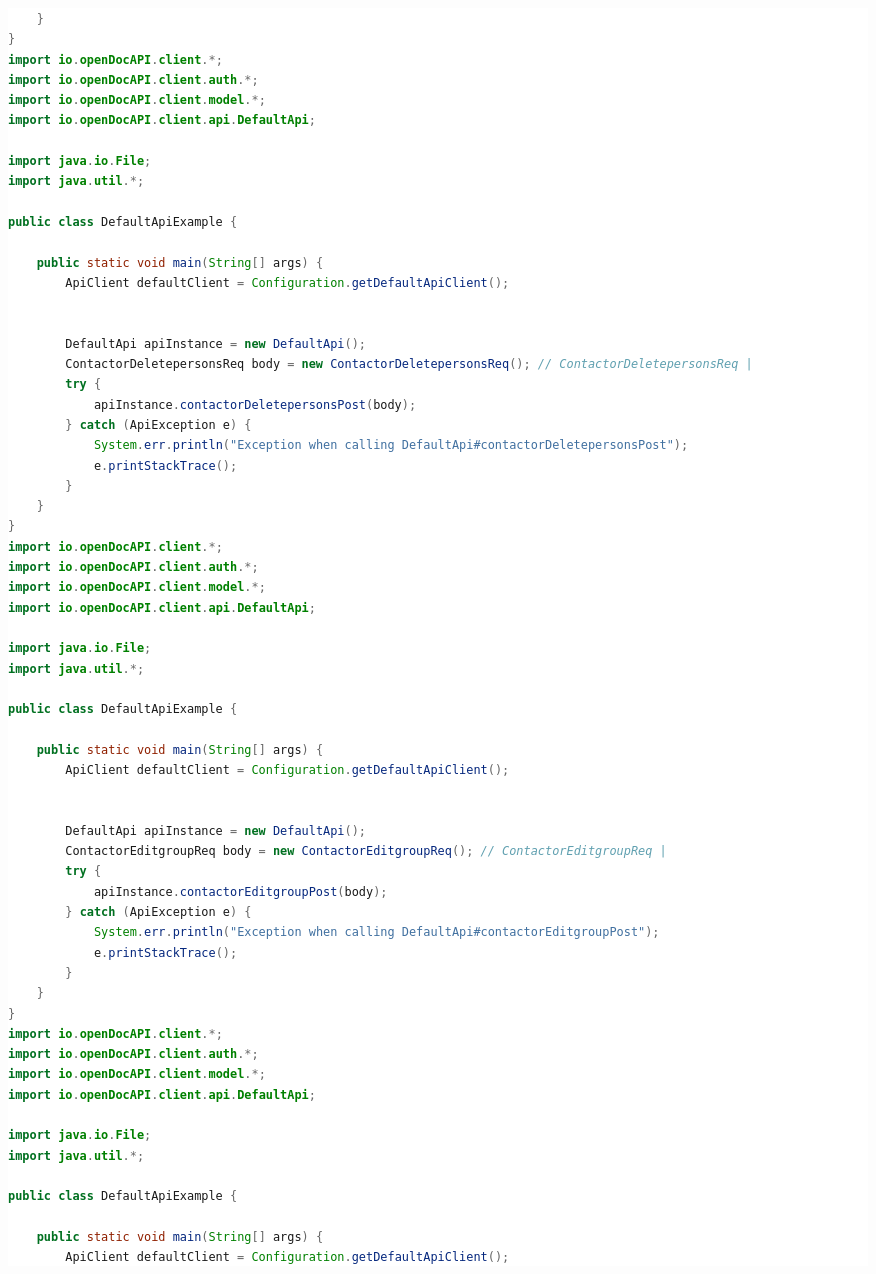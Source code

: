 ```java
    }
}
import io.openDocAPI.client.*;
import io.openDocAPI.client.auth.*;
import io.openDocAPI.client.model.*;
import io.openDocAPI.client.api.DefaultApi;

import java.io.File;
import java.util.*;

public class DefaultApiExample {

    public static void main(String[] args) {
        ApiClient defaultClient = Configuration.getDefaultApiClient();


        DefaultApi apiInstance = new DefaultApi();
        ContactorDeletepersonsReq body = new ContactorDeletepersonsReq(); // ContactorDeletepersonsReq | 
        try {
            apiInstance.contactorDeletepersonsPost(body);
        } catch (ApiException e) {
            System.err.println("Exception when calling DefaultApi#contactorDeletepersonsPost");
            e.printStackTrace();
        }
    }
}
import io.openDocAPI.client.*;
import io.openDocAPI.client.auth.*;
import io.openDocAPI.client.model.*;
import io.openDocAPI.client.api.DefaultApi;

import java.io.File;
import java.util.*;

public class DefaultApiExample {

    public static void main(String[] args) {
        ApiClient defaultClient = Configuration.getDefaultApiClient();


        DefaultApi apiInstance = new DefaultApi();
        ContactorEditgroupReq body = new ContactorEditgroupReq(); // ContactorEditgroupReq | 
        try {
            apiInstance.contactorEditgroupPost(body);
        } catch (ApiException e) {
            System.err.println("Exception when calling DefaultApi#contactorEditgroupPost");
            e.printStackTrace();
        }
    }
}
import io.openDocAPI.client.*;
import io.openDocAPI.client.auth.*;
import io.openDocAPI.client.model.*;
import io.openDocAPI.client.api.DefaultApi;

import java.io.File;
import java.util.*;

public class DefaultApiExample {

    public static void main(String[] args) {
        ApiClient defaultClient = Configuration.getDefaultApiClient();
```